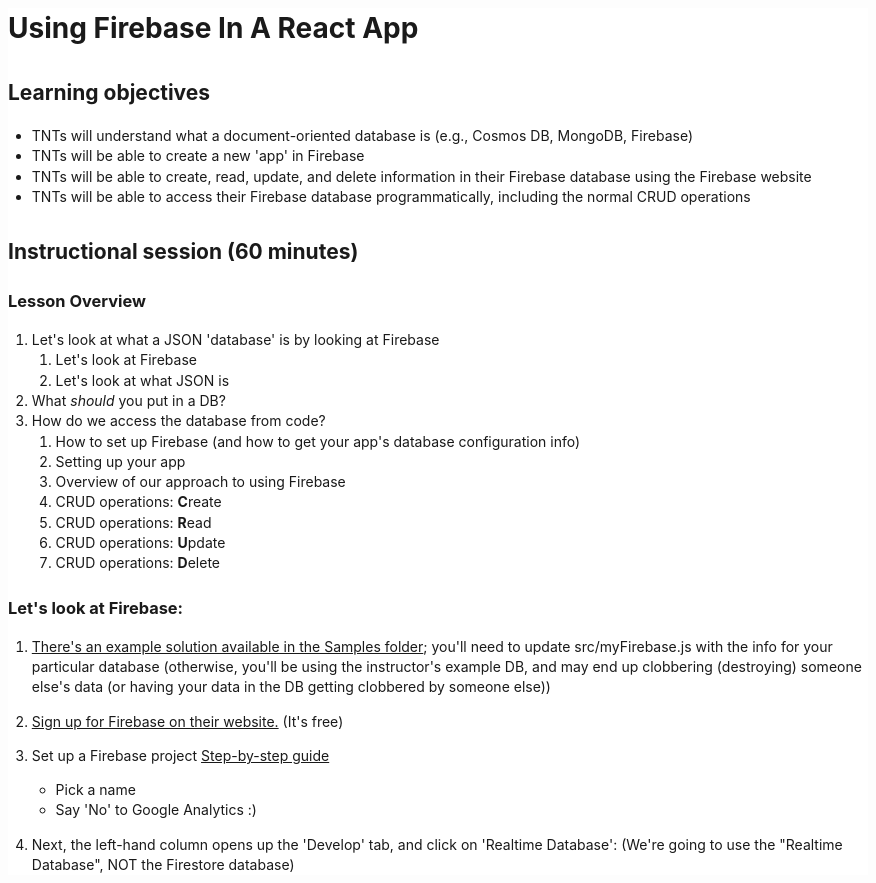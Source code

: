 # Using Firebase In A React App

## Learning objectives

* TNTs will understand what a document-oriented database is (e.g., Cosmos DB, MongoDB, Firebase)
* TNTs will be able to create a new 'app' in Firebase
* TNTs will be able to create, read, update, and delete information in their Firebase database using the Firebase website
* TNTs will be able to access their Firebase database programmatically, including the normal CRUD operations

## Instructional session (60 minutes)

### Lesson Overview

1. Let's look at what a JSON 'database' is by looking at Firebase
   1. Let's look at Firebase
   2. Let's look at what JSON is
2. What *should* you put in a DB?
3. How do we access the database from code?
   1. How to set up Firebase (and how to get your app's database configuration info)
   2. Setting up your app
   3. Overview of our approach to using Firebase
   4. CRUD operations: **C**reate
   5. CRUD operations: **R**ead
   6. CRUD operations: **U**pdate
   7. CRUD operations: **D**elete

### Let's look at Firebase:

1. [There's an example solution available in the Samples folder](../Samples/firebase-function/); you'll need to update src/myFirebase.js with the info for your particular database (otherwise, you'll be using the instructor's example DB, and may end up clobbering (destroying) someone else's data (or having your data in the DB getting clobbered by someone else))
   
2. [Sign up for Firebase on their website.](https://firebase.google.com/)
   (It's free)

3. Set up a Firebase project
   [Step-by-step guide](https://www.robinwieruch.de/firebase-tutorial)

   - Pick a name
   - Say 'No' to Google Analytics :)

4. Next, the left-hand column opens up the 'Develop' tab, and click on 'Realtime Database':
   (We're going to use the "Realtime Database", NOT the Firestore database)
